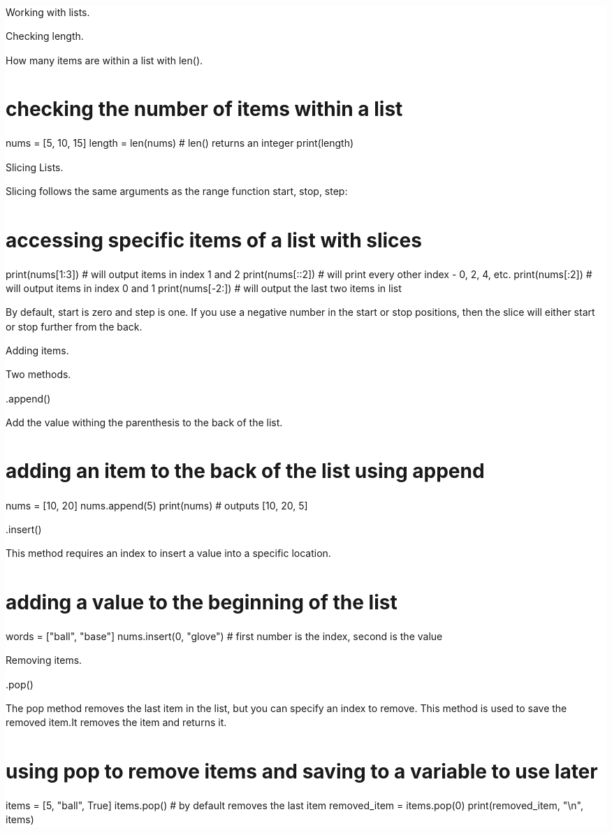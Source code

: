 Working with lists.

Checking length.


How many items are within a list with len().

# checking the number of items within a list
nums = [5, 10, 15]
length = len(nums) # len() returns an integer
print(length)

Slicing Lists.

Slicing follows the same arguments as the range function start, stop, step:

# accessing specific items of a list with slices
print(nums[1:3]) # will output items in index 1 and 2
print(nums[::2]) # will print every other index - 0, 2, 4, etc.
print(nums[:2]) # will output items in index 0 and 1
print(nums[-2:]) # will output the last two items in list

By default, start is zero and step is one. If you use a negative number in the start or stop positions, then the slice will either start or stop further from the back. 

Adding items.

Two methods.

.append()

Add the value withing the parenthesis to the back of the list. 

# adding an item to the back of the list using append
nums = [10, 20]
nums.append(5)
print(nums) # outputs [10, 20, 5]

.insert()

This method requires an index to insert a value into a specific location. 

# adding a value to the beginning of the list
words = ["ball", "base"]
nums.insert(0, "glove") # first number is the index, second is the value

Removing items.

.pop()

The pop method removes the last item in the list, but you can specify an index to remove. This method is used to save the removed item.It removes the item and returns it.

# using pop to remove items and saving to a variable to use later
items = [5, "ball", True]
items.pop() # by default removes the last item
removed_item = items.pop(0)
print(removed_item, "\n", items)

